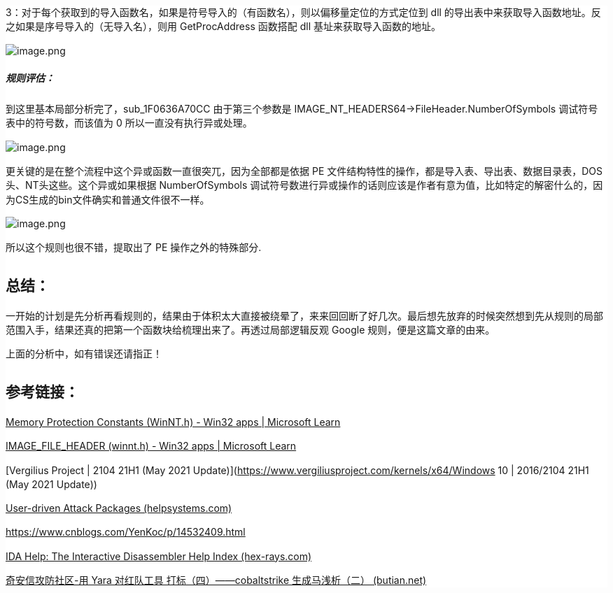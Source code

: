 3：对于每个获取到的导入函数名，如果是符号导入的（有函数名），则以偏移量定位的方式定位到 dll 的导出表中来获取导入函数地址。反之如果是序号导入的（无导入名），则用 GetProcAddress 函数搭配 dll 基址来获取导入函数的地址。

![image.png](https://shs3.b.qianxin.com/attack_forum/2022/12/attach-1cdad3b92ecba709d2f0e4095c8c6ab0cce0103b.png)

##### 规则评估：

到这里基本局部分析完了，sub\_1F0636A70CC 由于第三个参数是 IMAGE\_NT\_HEADERS64-&gt;FileHeader.NumberOfSymbols 调试符号表中的符号数，而该值为 0 所以一直没有执行异或处理。

![image.png](https://shs3.b.qianxin.com/attack_forum/2022/12/attach-75da294783937dbb893f944af572e610ab98c17b.png)

更关键的是在整个流程中这个异或函数一直很突兀，因为全部都是依据 PE 文件结构特性的操作，都是导入表、导出表、数据目录表，DOS头、NT头这些。这个异或如果根据 NumberOfSymbols 调试符号数进行异或操作的话则应该是作者有意为值，比如特定的解密什么的，因为CS生成的bin文件确实和普通文件很不一样。

![image.png](https://shs3.b.qianxin.com/attack_forum/2022/12/attach-baa47d338c4972cdae2c973c36d890533578a339.png)

所以这个规则也很不错，提取出了 PE 操作之外的特殊部分.

总结：
---

一开始的计划是先分析再看规则的，结果由于体积太大直接被绕晕了，来来回回断了好几次。最后想先放弃的时候突然想到先从规则的局部范围入手，结果还真的把第一个函数块给梳理出来了。再透过局部逻辑反观 Google 规则，便是这篇文章的由来。

上面的分析中，如有错误还请指正！

参考链接：
-----

[Memory Protection Constants (WinNT.h) - Win32 apps | Microsoft Learn](https://learn.microsoft.com/en-us/windows/win32/memory/memory-protection-constants)

[IMAGE\_FILE\_HEADER (winnt.h) - Win32 apps | Microsoft Learn](https://learn.microsoft.com/en-us/windows/win32/api/winnt/ns-winnt-image_file_header)

\[Vergilius Project | 2104 21H1 (May 2021 Update)\](<https://www.vergiliusproject.com/kernels/x64/Windows> 10 | 2016/2104 21H1 (May 2021 Update))

[User-driven Attack Packages (helpsystems.com)](https://hstechdocs.helpsystems.com/manuals/cobaltstrike/current/userguide/content/topics/init-access_user-driven-attack-packages.htm#_Toc65482753)

<https://www.cnblogs.com/YenKoc/p/14532409.html>

[IDA Help: The Interactive Disassembler Help Index (hex-rays.com)](https://hex-rays.com/products/ida/support/idadoc/index.shtml)

[奇安信攻防社区-用 Yara 对红队工具 打标（四）——cobaltstrike 生成马浅析（二） (butian.net)](https://forum.butian.net/share/2073)